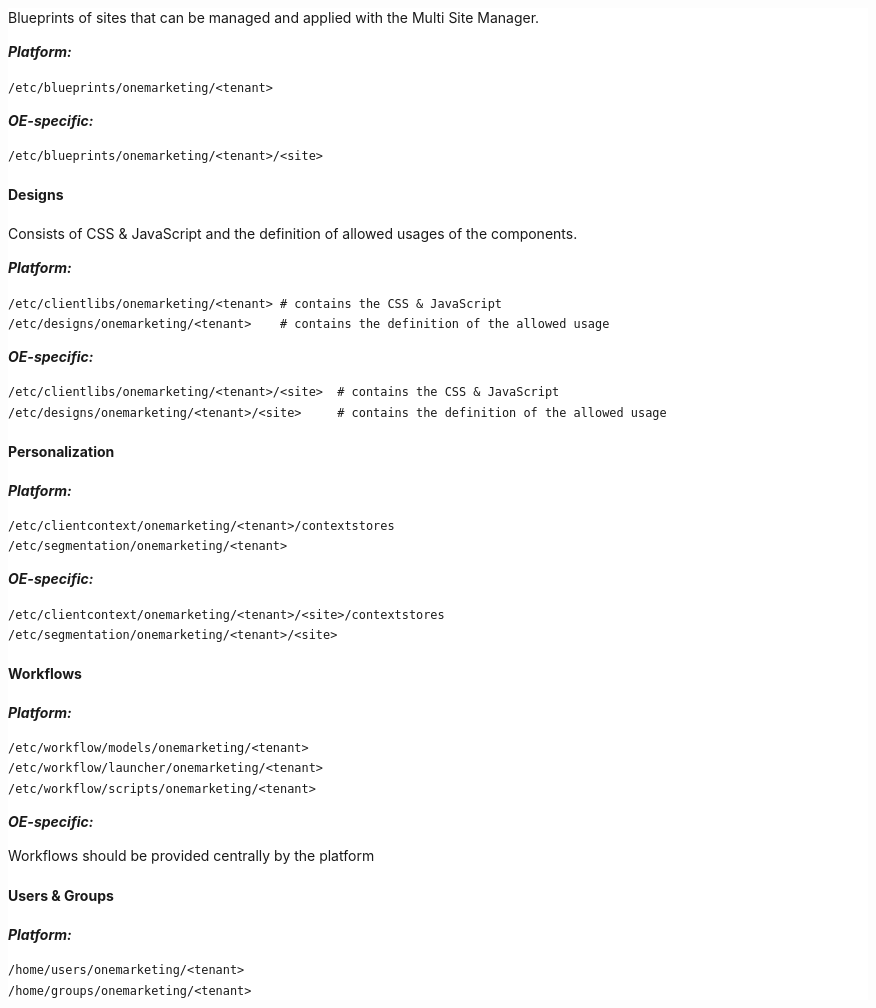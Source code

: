 Blueprints of sites that can be managed and applied with the Multi Site Manager.

**_Platform:_**
```
/etc/blueprints/onemarketing/<tenant>
```

**_OE-specific:_**
```
/etc/blueprints/onemarketing/<tenant>/<site>
```

#### Designs

Consists of CSS & JavaScript and the definition of allowed usages of the components.

**_Platform:_**
```
/etc/clientlibs/onemarketing/<tenant> # contains the CSS & JavaScript
/etc/designs/onemarketing/<tenant>    # contains the definition of the allowed usage
```

**_OE-specific:_**
```
/etc/clientlibs/onemarketing/<tenant>/<site>  # contains the CSS & JavaScript
/etc/designs/onemarketing/<tenant>/<site>     # contains the definition of the allowed usage
```

#### Personalization

**_Platform:_**
```
/etc/clientcontext/onemarketing/<tenant>/contextstores
/etc/segmentation/onemarketing/<tenant>
```

**_OE-specific:_**
```
/etc/clientcontext/onemarketing/<tenant>/<site>/contextstores
/etc/segmentation/onemarketing/<tenant>/<site>
```

#### Workflows

**_Platform:_**
```
/etc/workflow/models/onemarketing/<tenant>
/etc/workflow/launcher/onemarketing/<tenant>
/etc/workflow/scripts/onemarketing/<tenant>
```

**_OE-specific:_**

Workflows should be provided centrally by the platform

#### Users & Groups
**_Platform:_**
```
/home/users/onemarketing/<tenant>
/home/groups/onemarketing/<tenant>
```

